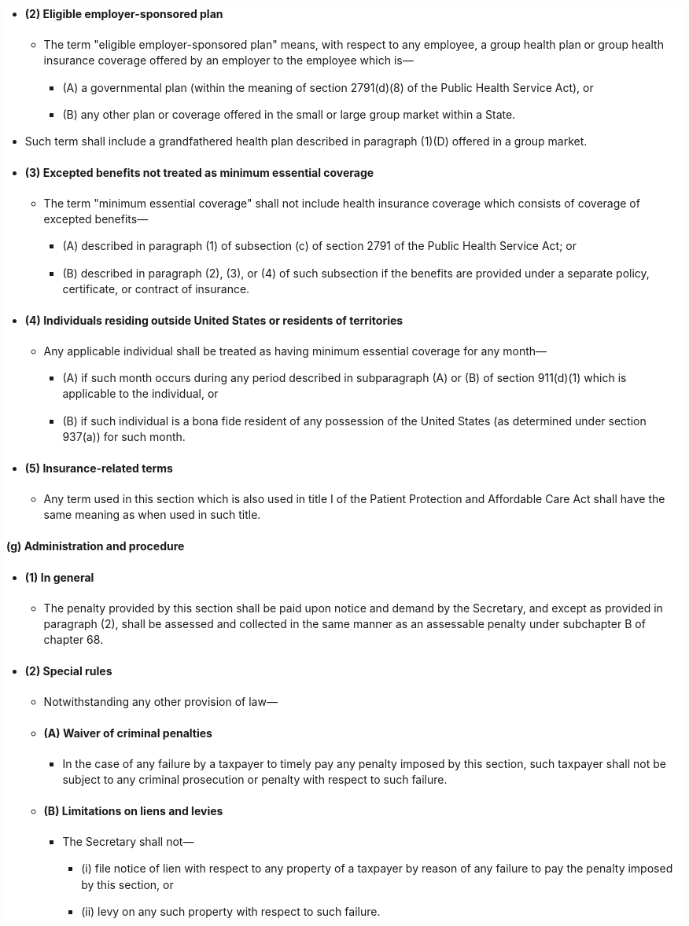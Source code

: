 * #### (2) Eligible employer-sponsored plan
  * The term "eligible employer-sponsored plan" means, with respect to any employee, a group health plan or group health insurance coverage offered by an employer to the employee which is—

    * (A) a governmental plan (within the meaning of section 2791(d)(8) of the Public Health Service Act), or

    * (B) any other plan or coverage offered in the small or large group market within a State.


* Such term shall include a grandfathered health plan described in paragraph (1)(D) offered in a group market.

* #### (3) Excepted benefits not treated as minimum essential coverage
  * The term "minimum essential coverage" shall not include health insurance coverage which consists of coverage of excepted benefits—

    * (A) described in paragraph (1) of subsection (c) of section 2791 of the Public Health Service Act; or

    * (B) described in paragraph (2), (3), or (4) of such subsection if the benefits are provided under a separate policy, certificate, or contract of insurance.

* #### (4) Individuals residing outside United States or residents of territories
  * Any applicable individual shall be treated as having minimum essential coverage for any month—

    * (A) if such month occurs during any period described in subparagraph (A) or (B) of section 911(d)(1) which is applicable to the individual, or

    * (B) if such individual is a bona fide resident of any possession of the United States (as determined under section 937(a)) for such month.

* #### (5) Insurance-related terms
  * Any term used in this section which is also used in title I of the Patient Protection and Affordable Care Act shall have the same meaning as when used in such title.

#### (g) Administration and procedure
* #### (1) In general
  * The penalty provided by this section shall be paid upon notice and demand by the Secretary, and except as provided in paragraph (2), shall be assessed and collected in the same manner as an assessable penalty under subchapter B of chapter 68.

* #### (2) Special rules
  * Notwithstanding any other provision of law—

  * #### (A) Waiver of criminal penalties
    * In the case of any failure by a taxpayer to timely pay any penalty imposed by this section, such taxpayer shall not be subject to any criminal prosecution or penalty with respect to such failure.

  * #### (B) Limitations on liens and levies
    * The Secretary shall not—

      * (i) file notice of lien with respect to any property of a taxpayer by reason of any failure to pay the penalty imposed by this section, or

      * (ii) levy on any such property with respect to such failure.